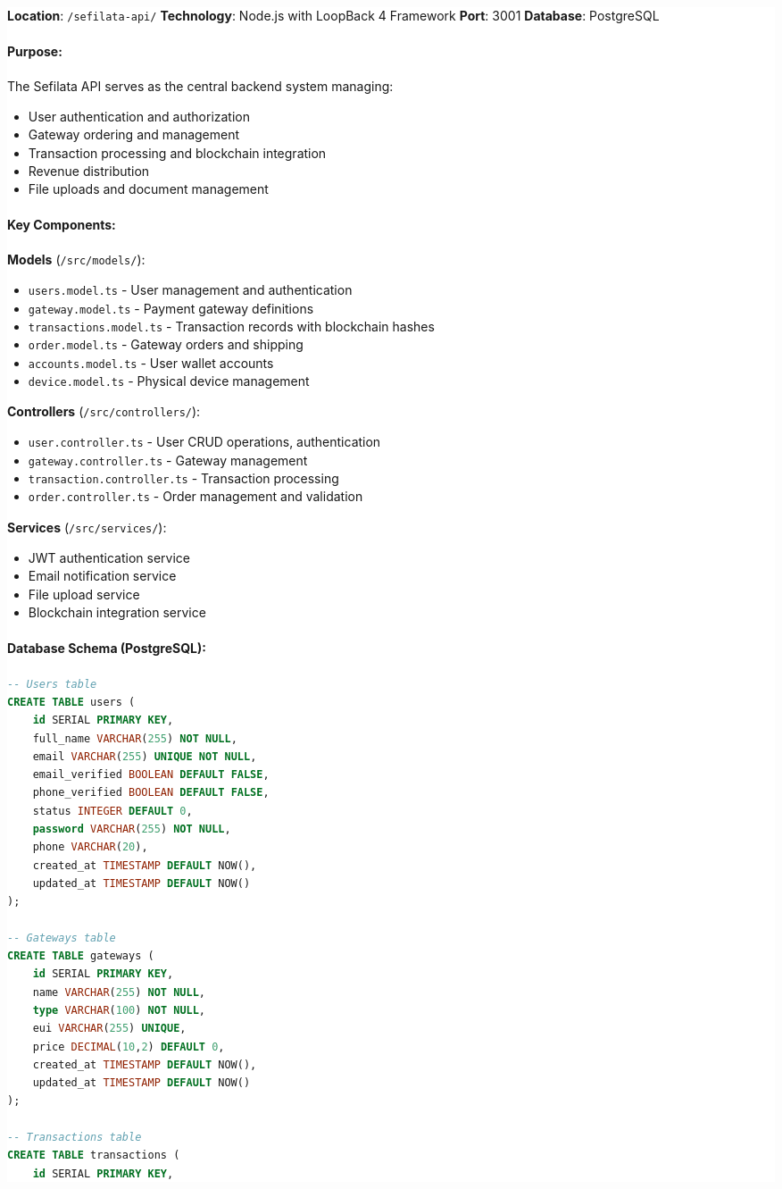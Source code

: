 **Location**: `/sefilata-api/`
**Technology**: Node.js with LoopBack 4 Framework
**Port**: 3001
**Database**: PostgreSQL

#### Purpose:
The Sefilata API serves as the central backend system managing:
- User authentication and authorization
- Gateway ordering and management
- Transaction processing and blockchain integration
- Revenue distribution
- File uploads and document management

#### Key Components:

**Models** (`/src/models/`):
- `users.model.ts` - User management and authentication
- `gateway.model.ts` - Payment gateway definitions
- `transactions.model.ts` - Transaction records with blockchain hashes
- `order.model.ts` - Gateway orders and shipping
- `accounts.model.ts` - User wallet accounts
- `device.model.ts` - Physical device management

**Controllers** (`/src/controllers/`):
- `user.controller.ts` - User CRUD operations, authentication
- `gateway.controller.ts` - Gateway management
- `transaction.controller.ts` - Transaction processing
- `order.controller.ts` - Order management and validation

**Services** (`/src/services/`):
- JWT authentication service
- Email notification service
- File upload service
- Blockchain integration service

#### Database Schema (PostgreSQL):

```sql
-- Users table
CREATE TABLE users (
    id SERIAL PRIMARY KEY,
    full_name VARCHAR(255) NOT NULL,
    email VARCHAR(255) UNIQUE NOT NULL,
    email_verified BOOLEAN DEFAULT FALSE,
    phone_verified BOOLEAN DEFAULT FALSE,
    status INTEGER DEFAULT 0,
    password VARCHAR(255) NOT NULL,
    phone VARCHAR(20),
    created_at TIMESTAMP DEFAULT NOW(),
    updated_at TIMESTAMP DEFAULT NOW()
);

-- Gateways table
CREATE TABLE gateways (
    id SERIAL PRIMARY KEY,
    name VARCHAR(255) NOT NULL,
    type VARCHAR(100) NOT NULL,
    eui VARCHAR(255) UNIQUE,
    price DECIMAL(10,2) DEFAULT 0,
    created_at TIMESTAMP DEFAULT NOW(),
    updated_at TIMESTAMP DEFAULT NOW()
);

-- Transactions table
CREATE TABLE transactions (
    id SERIAL PRIMARY KEY,
```
